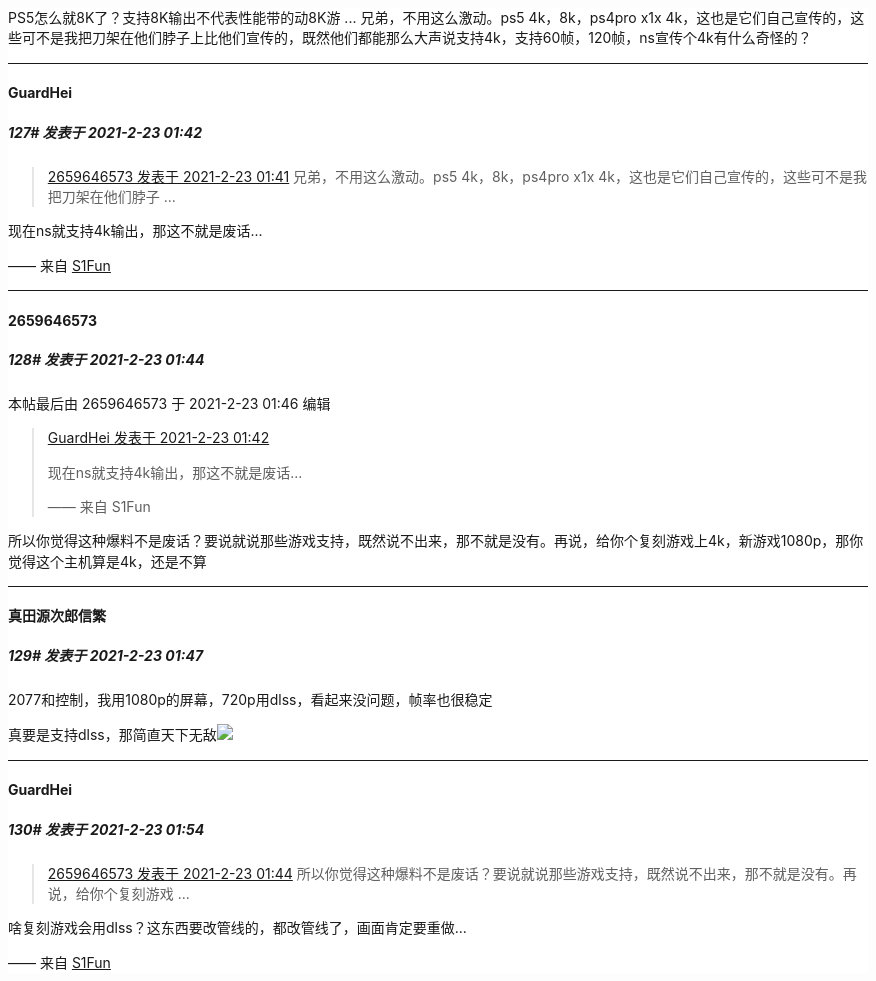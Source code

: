 PS5怎么就8K了？支持8K输出不代表性能带的动8K游 ...</blockquote>
兄弟，不用这么激动。ps5 4k，8k，ps4pro x1x 4k，这也是它们自己宣传的，这些可不是我把刀架在他们脖子上比他们宣传的，既然他们都能那么大声说支持4k，支持60帧，120帧，ns宣传个4k有什么奇怪的？


*****

####  GuardHei  
##### 127#       发表于 2021-2-23 01:42


<blockquote><a href="httphttps://bbs.saraba1st.com/2b/forum.php?mod=redirect&amp;goto=findpost&amp;pid=50411382&amp;ptid=1989188" target="_blank">2659646573 发表于 2021-2-23 01:41</a>
兄弟，不用这么激动。ps5 4k，8k，ps4pro x1x 4k，这也是它们自己宣传的，这些可不是我把刀架在他们脖子 ...</blockquote>
现在ns就支持4k输出，那这不就是废话...

—— 来自 [S1Fun](https://s1fun.koalcat.com)


*****

####  2659646573  
##### 128#       发表于 2021-2-23 01:44


 本帖最后由 2659646573 于 2021-2-23 01:46 编辑 
<blockquote><a href="httphttps://bbs.saraba1st.com/2b/forum.php?mod=redirect&amp;goto=findpost&amp;pid=50411387&amp;ptid=1989188" target="_blank">GuardHei 发表于 2021-2-23 01:42</a>

现在ns就支持4k输出，那这不就是废话...


—— 来自 S1Fun</blockquote>
所以你觉得这种爆料不是废话？要说就说那些游戏支持，既然说不出来，那不就是没有。再说，给你个复刻游戏上4k，新游戏1080p，那你觉得这个主机算是4k，还是不算


*****

####  真田源次郎信繁  
##### 129#       发表于 2021-2-23 01:47


2077和控制，我用1080p的屏幕，720p用dlss，看起来没问题，帧率也很稳定

真要是支持dlss，那简直天下无敌<img src="https://static.saraba1st.com/image/smiley/face2017/018.png" referrerpolicy="no-referrer">


*****

####  GuardHei  
##### 130#       发表于 2021-2-23 01:54


<blockquote><a href="httphttps://bbs.saraba1st.com/2b/forum.php?mod=redirect&amp;goto=findpost&amp;pid=50411393&amp;ptid=1989188" target="_blank">2659646573 发表于 2021-2-23 01:44</a>
所以你觉得这种爆料不是废话？要说就说那些游戏支持，既然说不出来，那不就是没有。再说，给你个复刻游戏 ...</blockquote>
啥复刻游戏会用dlss？这东西要改管线的，都改管线了，画面肯定要重做...

—— 来自 [S1Fun](https://s1fun.koalcat.com)
